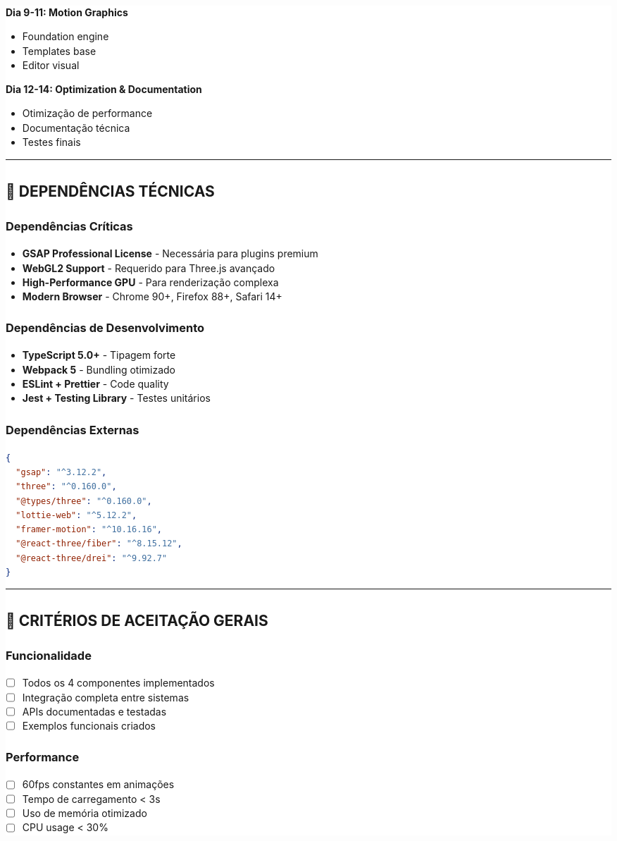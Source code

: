 **Dia 9-11: Motion Graphics**
- Foundation engine
- Templates base
- Editor visual

**Dia 12-14: Optimization & Documentation**
- Otimização de performance
- Documentação técnica
- Testes finais

---

## 🔧 DEPENDÊNCIAS TÉCNICAS

### Dependências Críticas
- **GSAP Professional License** - Necessária para plugins premium
- **WebGL2 Support** - Requerido para Three.js avançado
- **High-Performance GPU** - Para renderização complexa
- **Modern Browser** - Chrome 90+, Firefox 88+, Safari 14+

### Dependências de Desenvolvimento
- **TypeScript 5.0+** - Tipagem forte
- **Webpack 5** - Bundling otimizado
- **ESLint + Prettier** - Code quality
- **Jest + Testing Library** - Testes unitários

### Dependências Externas
```json
{
  "gsap": "^3.12.2",
  "three": "^0.160.0",
  "@types/three": "^0.160.0",
  "lottie-web": "^5.12.2",
  "framer-motion": "^10.16.16",
  "@react-three/fiber": "^8.15.12",
  "@react-three/drei": "^9.92.7"
}
```

---

## 🎯 CRITÉRIOS DE ACEITAÇÃO GERAIS

### Funcionalidade
- [ ] Todos os 4 componentes implementados
- [ ] Integração completa entre sistemas
- [ ] APIs documentadas e testadas
- [ ] Exemplos funcionais criados

### Performance
- [ ] 60fps constantes em animações
- [ ] Tempo de carregamento < 3s
- [ ] Uso de memória otimizado
- [ ] CPU usage < 30%
